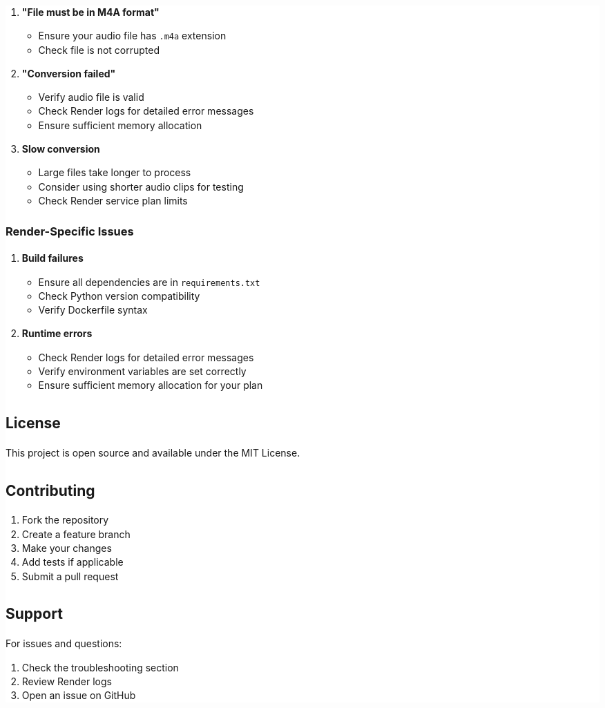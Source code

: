1. **"File must be in M4A format"**

   - Ensure your audio file has `.m4a` extension
   - Check file is not corrupted

2. **"Conversion failed"**

   - Verify audio file is valid
   - Check Render logs for detailed error messages
   - Ensure sufficient memory allocation

3. **Slow conversion**
   - Large files take longer to process
   - Consider using shorter audio clips for testing
   - Check Render service plan limits

### Render-Specific Issues

1. **Build failures**

   - Ensure all dependencies are in `requirements.txt`
   - Check Python version compatibility
   - Verify Dockerfile syntax

2. **Runtime errors**
   - Check Render logs for detailed error messages
   - Verify environment variables are set correctly
   - Ensure sufficient memory allocation for your plan

## License

This project is open source and available under the MIT License.

## Contributing

1. Fork the repository
2. Create a feature branch
3. Make your changes
4. Add tests if applicable
5. Submit a pull request

## Support

For issues and questions:

1. Check the troubleshooting section
2. Review Render logs
3. Open an issue on GitHub
